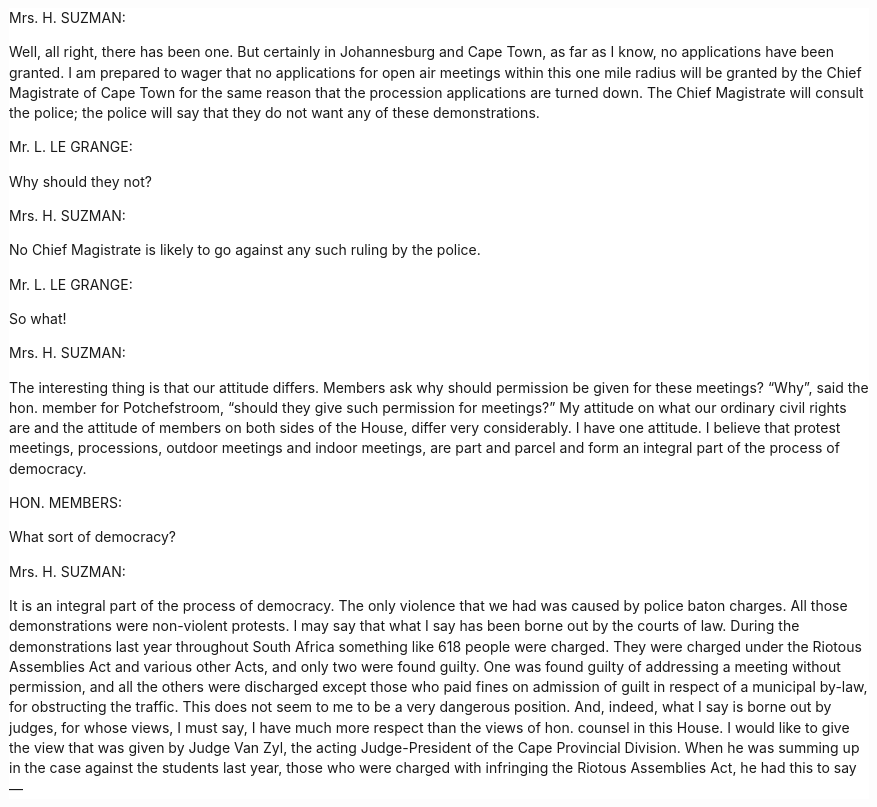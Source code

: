 <speech by="#suzman">

<from>Mrs. <person refersTo="hansard_za">H. SUZMAN</person>:</from>

<p>Well, all right, there has been one. But certainly in Johannesburg and Cape Town, as far as I know, no applications have been granted. I am prepared to wager that no applications for open air meetings within this one mile radius will be granted by the Chief Magistrate of Cape Town for the same reason that the procession applications are turned down. The Chief Magistrate will consult the police; the police will say that they do not want any of these demonstrations.</p>

</speech>

<speech by="#le_grange">

<from>Mr. <person refersTo="hansard_za">L. LE GRANGE</person>:</from>

<p>Why should they not&#x003F;</p>

</speech>

<speech by="#suzman">

<from>Mrs. <person refersTo="hansard_za">H. SUZMAN</person>:</from>

<p>No Chief Magistrate is likely to go against any such ruling by the police.</p>

</speech>

<speech by="#le_grange">

<from>Mr. <person refersTo="hansard_za">L. LE GRANGE</person>:</from>

<p>So what!</p>

</speech>

<speech by="#suzman">

<from>Mrs. <person refersTo="hansard_za">H. SUZMAN</person>:</from>

<p>The interesting thing is that our attitude differs. Members ask why should permission be given for these meetings&#x003F; &#x201C;Why&#x201D;, said the hon. member for Potchefstroom, &#x201C;should they give such permission for meetings&#x003F;&#x201D; My attitude on what our ordinary civil rights are and the attitude of members on both sides of the House, differ very considerably. I have one attitude. I believe that protest meetings, processions, outdoor meetings and indoor meetings, are part and parcel and form an integral part of the process of democracy.</p>

</speech>

<speech by="#hon_members">

<from><person refersTo="hansard_za">HON. MEMBERS</person>:</from>

<p>What sort of democracy&#x003F;</p>

</speech>

<speech by="#suzman">

<from><span class="col_6329-6330" refersTo="page_0232"/>Mrs. <person refersTo="hansard_za">H. SUZMAN</person>:</from>

<p>It is an integral part of the process of democracy. The only violence that we had was caused by police baton charges. All those demonstrations were non-violent protests. I may say that what I say has been borne out by the courts of law. During the demonstrations last year throughout South Africa something like 618 people were charged. They were charged under the Riotous Assemblies Act and various other Acts, and only two were found guilty. One was found guilty of addressing a meeting without permission, and all the others were discharged except those who paid fines on admission of guilt in respect of a municipal by-law, for obstructing the traffic. This does not seem to me to be a very dangerous position. And, indeed, what I say is borne out by judges, for whose views, I must say, I have much more respect than the views of hon. counsel in this House. I would like to give the view that was given by Judge Van Zyl, the acting Judge-President of the Cape Provincial Division. When he was summing up in the case against the students last year, those who were charged with infringing the Riotous Assemblies Act, he had this to say&#x2014;</p>
